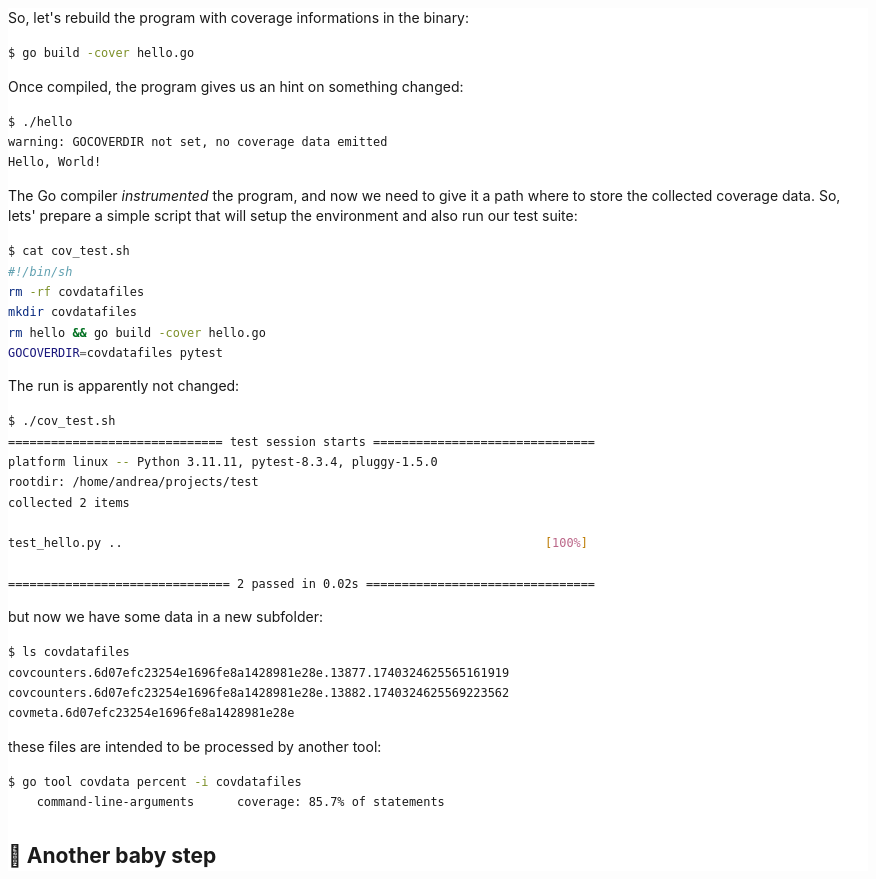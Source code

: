 So, let's rebuild the program with coverage informations in the binary:

```bash
$ go build -cover hello.go
```

Once compiled, the program gives us an hint on something changed:

```bash
$ ./hello 
warning: GOCOVERDIR not set, no coverage data emitted
Hello, World!
```

The Go compiler *instrumented* the program, and now we need to give it a path where to store the collected coverage data.
So, lets' prepare a simple script that will setup the environment and also run  our test suite:

```bash
$ cat cov_test.sh 
#!/bin/sh
rm -rf covdatafiles
mkdir covdatafiles
rm hello && go build -cover hello.go
GOCOVERDIR=covdatafiles pytest
```

The run is apparently not changed:
```bash
$ ./cov_test.sh 
============================== test session starts ===============================
platform linux -- Python 3.11.11, pytest-8.3.4, pluggy-1.5.0
rootdir: /home/andrea/projects/test
collected 2 items                                                                    

test_hello.py ..                                                           [100%]

=============================== 2 passed in 0.02s ================================
```

but now we have some data in a new subfolder:

```bash
$ ls covdatafiles 
covcounters.6d07efc23254e1696fe8a1428981e28e.13877.1740324625565161919
covcounters.6d07efc23254e1696fe8a1428981e28e.13882.1740324625569223562
covmeta.6d07efc23254e1696fe8a1428981e28e
```

these files are intended to be processed by another tool:

```bash
$ go tool covdata percent -i covdatafiles 
	command-line-arguments		coverage: 85.7% of statements
```

## 🐤 Another baby step
